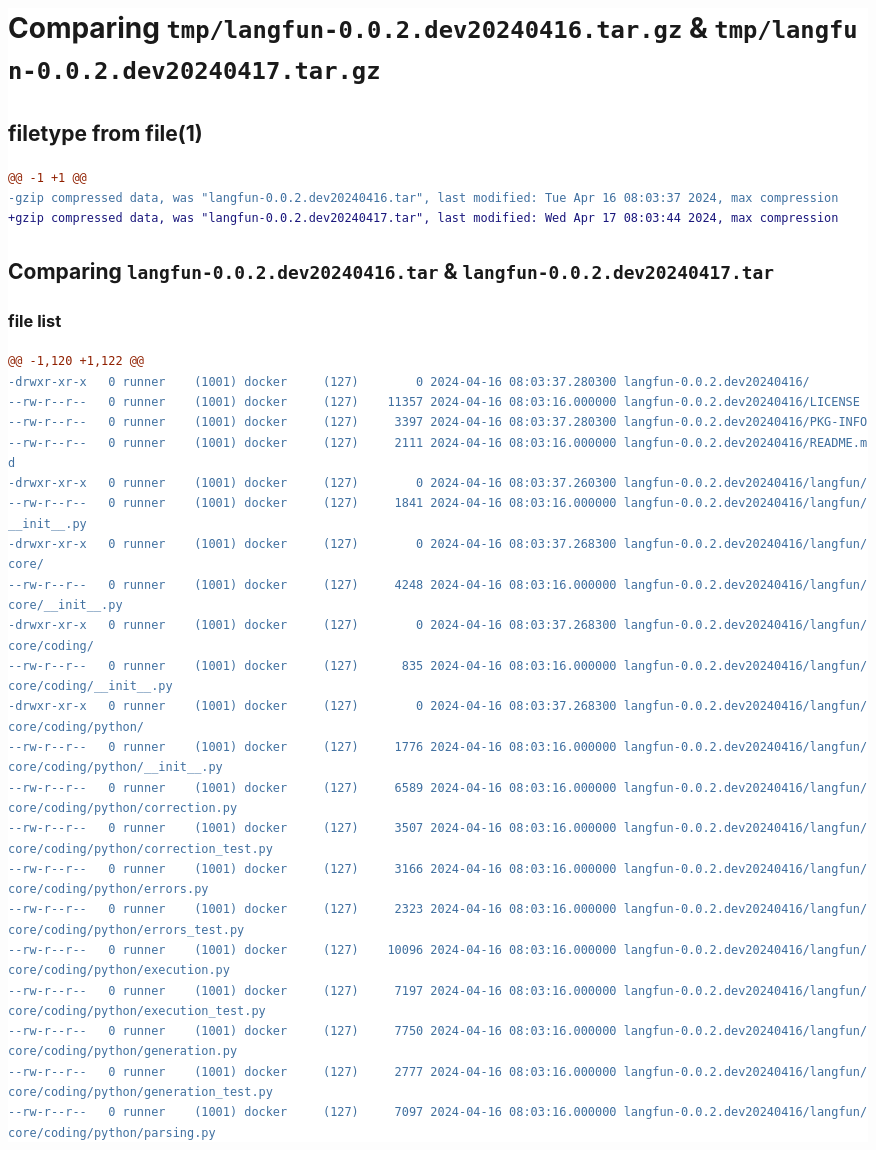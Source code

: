 # Comparing `tmp/langfun-0.0.2.dev20240416.tar.gz` & `tmp/langfun-0.0.2.dev20240417.tar.gz`

## filetype from file(1)

```diff
@@ -1 +1 @@
-gzip compressed data, was "langfun-0.0.2.dev20240416.tar", last modified: Tue Apr 16 08:03:37 2024, max compression
+gzip compressed data, was "langfun-0.0.2.dev20240417.tar", last modified: Wed Apr 17 08:03:44 2024, max compression
```

## Comparing `langfun-0.0.2.dev20240416.tar` & `langfun-0.0.2.dev20240417.tar`

### file list

```diff
@@ -1,120 +1,122 @@
-drwxr-xr-x   0 runner    (1001) docker     (127)        0 2024-04-16 08:03:37.280300 langfun-0.0.2.dev20240416/
--rw-r--r--   0 runner    (1001) docker     (127)    11357 2024-04-16 08:03:16.000000 langfun-0.0.2.dev20240416/LICENSE
--rw-r--r--   0 runner    (1001) docker     (127)     3397 2024-04-16 08:03:37.280300 langfun-0.0.2.dev20240416/PKG-INFO
--rw-r--r--   0 runner    (1001) docker     (127)     2111 2024-04-16 08:03:16.000000 langfun-0.0.2.dev20240416/README.md
-drwxr-xr-x   0 runner    (1001) docker     (127)        0 2024-04-16 08:03:37.260300 langfun-0.0.2.dev20240416/langfun/
--rw-r--r--   0 runner    (1001) docker     (127)     1841 2024-04-16 08:03:16.000000 langfun-0.0.2.dev20240416/langfun/__init__.py
-drwxr-xr-x   0 runner    (1001) docker     (127)        0 2024-04-16 08:03:37.268300 langfun-0.0.2.dev20240416/langfun/core/
--rw-r--r--   0 runner    (1001) docker     (127)     4248 2024-04-16 08:03:16.000000 langfun-0.0.2.dev20240416/langfun/core/__init__.py
-drwxr-xr-x   0 runner    (1001) docker     (127)        0 2024-04-16 08:03:37.268300 langfun-0.0.2.dev20240416/langfun/core/coding/
--rw-r--r--   0 runner    (1001) docker     (127)      835 2024-04-16 08:03:16.000000 langfun-0.0.2.dev20240416/langfun/core/coding/__init__.py
-drwxr-xr-x   0 runner    (1001) docker     (127)        0 2024-04-16 08:03:37.268300 langfun-0.0.2.dev20240416/langfun/core/coding/python/
--rw-r--r--   0 runner    (1001) docker     (127)     1776 2024-04-16 08:03:16.000000 langfun-0.0.2.dev20240416/langfun/core/coding/python/__init__.py
--rw-r--r--   0 runner    (1001) docker     (127)     6589 2024-04-16 08:03:16.000000 langfun-0.0.2.dev20240416/langfun/core/coding/python/correction.py
--rw-r--r--   0 runner    (1001) docker     (127)     3507 2024-04-16 08:03:16.000000 langfun-0.0.2.dev20240416/langfun/core/coding/python/correction_test.py
--rw-r--r--   0 runner    (1001) docker     (127)     3166 2024-04-16 08:03:16.000000 langfun-0.0.2.dev20240416/langfun/core/coding/python/errors.py
--rw-r--r--   0 runner    (1001) docker     (127)     2323 2024-04-16 08:03:16.000000 langfun-0.0.2.dev20240416/langfun/core/coding/python/errors_test.py
--rw-r--r--   0 runner    (1001) docker     (127)    10096 2024-04-16 08:03:16.000000 langfun-0.0.2.dev20240416/langfun/core/coding/python/execution.py
--rw-r--r--   0 runner    (1001) docker     (127)     7197 2024-04-16 08:03:16.000000 langfun-0.0.2.dev20240416/langfun/core/coding/python/execution_test.py
--rw-r--r--   0 runner    (1001) docker     (127)     7750 2024-04-16 08:03:16.000000 langfun-0.0.2.dev20240416/langfun/core/coding/python/generation.py
--rw-r--r--   0 runner    (1001) docker     (127)     2777 2024-04-16 08:03:16.000000 langfun-0.0.2.dev20240416/langfun/core/coding/python/generation_test.py
--rw-r--r--   0 runner    (1001) docker     (127)     7097 2024-04-16 08:03:16.000000 langfun-0.0.2.dev20240416/langfun/core/coding/python/parsing.py
```
